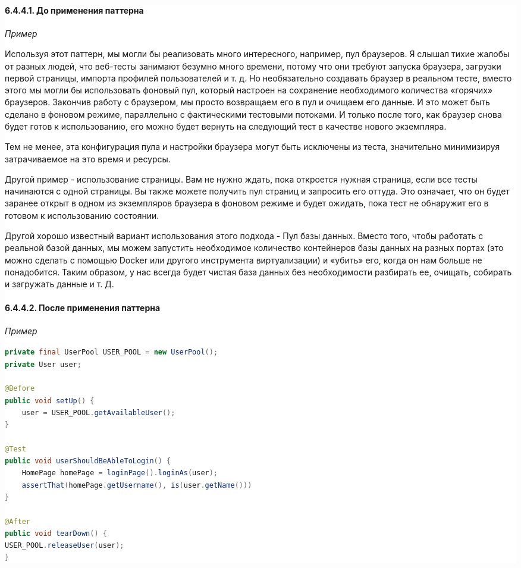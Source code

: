 #### 6.4.4.1. До применения паттерна

*Пример*

```java

```

Используя этот паттерн, мы могли бы реализовать много интересного, например, пул браузеров.
Я слышал тихие жалобы от разных людей, что веб-тесты занимают безумно много времени,
потому что они требуют запуска браузера, загрузки первой страницы, импорта профилей пользователей и т. д.
Но необязательно создавать браузер в реальном тесте, вместо этого мы могли бы использовать фоновый пул, который настроен на сохранение необходимого количества «горячих» браузеров.
Закончив работу с браузером, мы просто возвращаем его в пул и очищаем его данные.
И это может быть сделано в фоновом режиме, параллельно с фактическими тестовыми потоками.
И только после того, как браузер снова будет готов к использованию, его можно будет вернуть на следующий тест в качестве нового экземпляра.

Тем не менее, эта конфигурация пула и настройки браузера могут быть исключены из теста,
значительно минимизируя затрачиваемое на это время и ресурсы.

Другой пример - использование страницы. Вам не нужно ждать, пока откроется нужная страница,
если все тесты начинаются с одной страницы. Вы также можете получить пул страниц и запросить его оттуда.
Это означает, что он будет заранее открыт в одном из экземпляров браузера в фоновом режиме и будет ожидать, пока тест не обнаружит его в готовом к использованию состоянии.

Другой хорошо известный вариант использования этого подхода - Пул базы данных. Вместо того, чтобы работать с реальной базой данных,
мы можем запустить необходимое количество контейнеров базы данных на разных портах (это можно сделать с помощью Docker или другого инструмента виртуализации)
и «убить» его, когда он нам больше не понадобится.
Таким образом, у нас всегда будет чистая база данных без необходимости разбирать ее, очищать, собирать и загружать данные и т. Д.

#### 6.4.4.2. После применения паттерна

*Пример*

```java
private final UserPool USER_POOL = new UserPool();
private User user;

@Before
public void setUp() {
    user = USER_POOL.getAvailableUser();
}

@Test
public void userShouldBeAbleToLogin() {
    HomePage homePage = loginPage().loginAs(user);
    assertThat(homePage.getUsername(), is(user.getName()))
}

@After
public void tearDown() {
USER_POOL.releaseUser(user);
}
```
